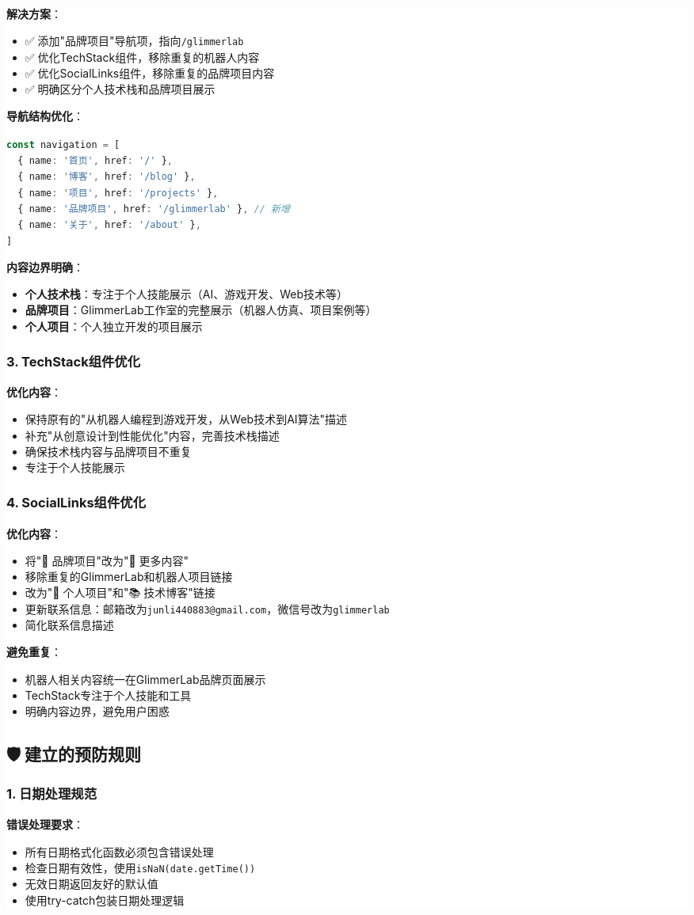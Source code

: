 **解决方案**：
- ✅ 添加"品牌项目"导航项，指向`/glimmerlab`
- ✅ 优化TechStack组件，移除重复的机器人内容
- ✅ 优化SocialLinks组件，移除重复的品牌项目内容
- ✅ 明确区分个人技术栈和品牌项目展示

**导航结构优化**：
```typescript
const navigation = [
  { name: '首页', href: '/' },
  { name: '博客', href: '/blog' },
  { name: '项目', href: '/projects' },
  { name: '品牌项目', href: '/glimmerlab' }, // 新增
  { name: '关于', href: '/about' },
]
```

**内容边界明确**：
- **个人技术栈**：专注于个人技能展示（AI、游戏开发、Web技术等）
- **品牌项目**：GlimmerLab工作室的完整展示（机器人仿真、项目案例等）
- **个人项目**：个人独立开发的项目展示

### 3. TechStack组件优化

**优化内容**：
- 保持原有的"从机器人编程到游戏开发，从Web技术到AI算法"描述
- 补充"从创意设计到性能优化"内容，完善技术栈描述
- 确保技术栈内容与品牌项目不重复
- 专注于个人技能展示

### 4. SocialLinks组件优化

**优化内容**：
- 将"🏢 品牌项目"改为"🎯 更多内容"
- 移除重复的GlimmerLab和机器人项目链接
- 改为"🎯 个人项目"和"📚 技术博客"链接
- 更新联系信息：邮箱改为`junli440883@gmail.com`，微信号改为`glimmerlab`
- 简化联系信息描述

**避免重复**：
- 机器人相关内容统一在GlimmerLab品牌页面展示
- TechStack专注于个人技能和工具
- 明确内容边界，避免用户困惑

## 🛡️ 建立的预防规则

### 1. 日期处理规范

**错误处理要求**：
- 所有日期格式化函数必须包含错误处理
- 检查日期有效性，使用`isNaN(date.getTime())`
- 无效日期返回友好的默认值
- 使用try-catch包装日期处理逻辑
